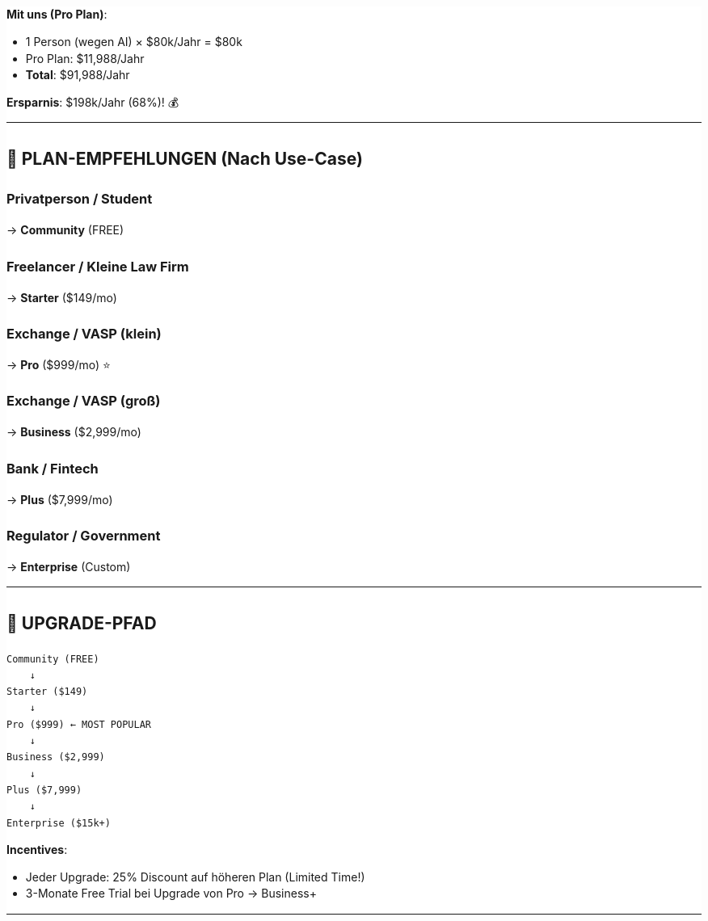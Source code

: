 **Mit uns (Pro Plan)**:
- 1 Person (wegen AI) × $80k/Jahr = $80k
- Pro Plan: $11,988/Jahr
- **Total**: $91,988/Jahr

**Ersparnis**: $198k/Jahr (68%)! 💰

---

## 🎯 PLAN-EMPFEHLUNGEN (Nach Use-Case)

### **Privatperson / Student**
→ **Community** (FREE)

### **Freelancer / Kleine Law Firm**
→ **Starter** ($149/mo)

### **Exchange / VASP (klein)**
→ **Pro** ($999/mo) ⭐

### **Exchange / VASP (groß)**
→ **Business** ($2,999/mo)

### **Bank / Fintech**
→ **Plus** ($7,999/mo)

### **Regulator / Government**
→ **Enterprise** (Custom)

---

## 🚀 UPGRADE-PFAD

```
Community (FREE)
    ↓
Starter ($149)
    ↓
Pro ($999) ← MOST POPULAR
    ↓
Business ($2,999)
    ↓
Plus ($7,999)
    ↓
Enterprise ($15k+)
```

**Incentives**:
- Jeder Upgrade: 25% Discount auf höheren Plan (Limited Time!)
- 3-Monate Free Trial bei Upgrade von Pro → Business+

---